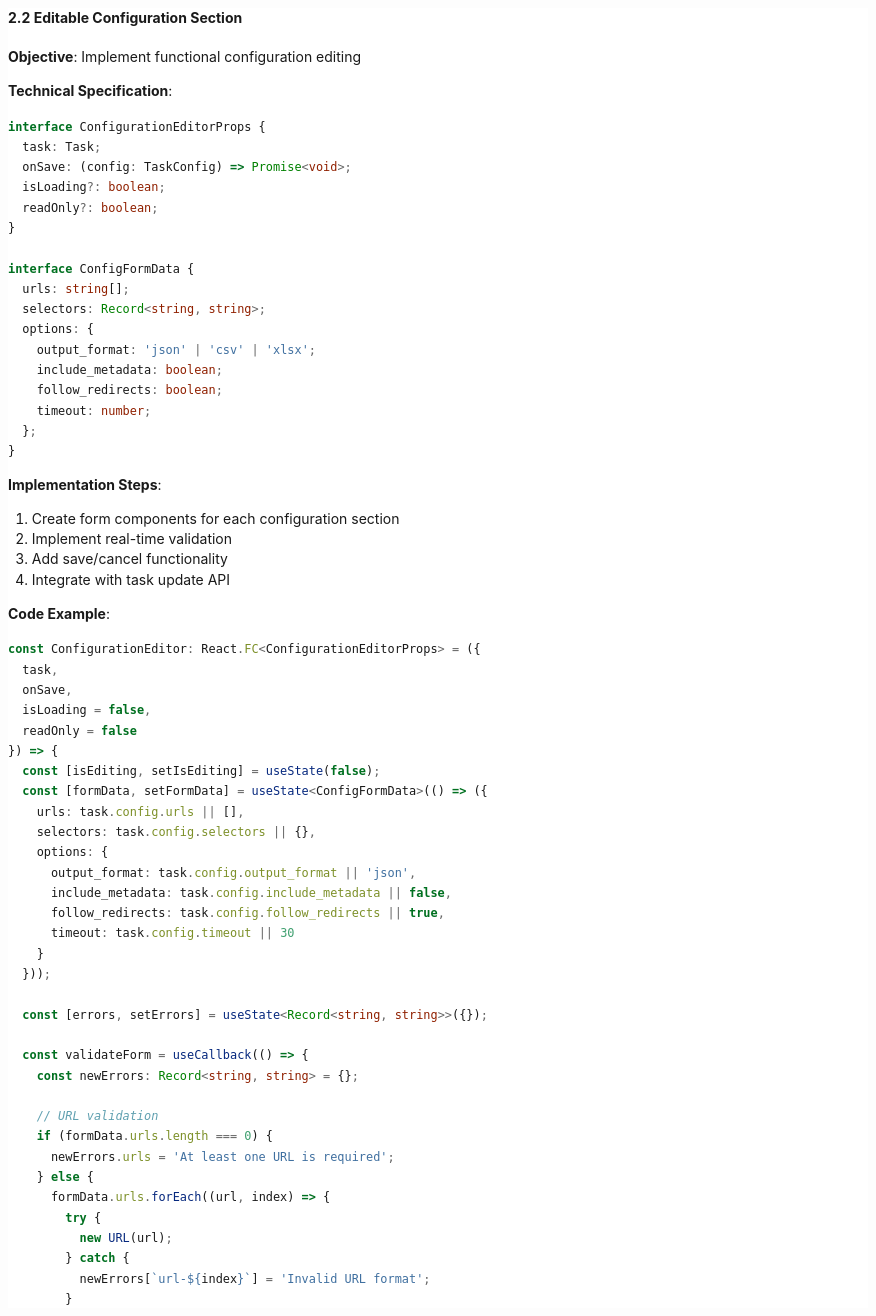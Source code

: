 #### 2.2 Editable Configuration Section
**Objective**: Implement functional configuration editing

**Technical Specification**:
```typescript
interface ConfigurationEditorProps {
  task: Task;
  onSave: (config: TaskConfig) => Promise<void>;
  isLoading?: boolean;
  readOnly?: boolean;
}

interface ConfigFormData {
  urls: string[];
  selectors: Record<string, string>;
  options: {
    output_format: 'json' | 'csv' | 'xlsx';
    include_metadata: boolean;
    follow_redirects: boolean;
    timeout: number;
  };
}
```

**Implementation Steps**:
1. Create form components for each configuration section
2. Implement real-time validation
3. Add save/cancel functionality
4. Integrate with task update API

**Code Example**:
```typescript
const ConfigurationEditor: React.FC<ConfigurationEditorProps> = ({
  task,
  onSave,
  isLoading = false,
  readOnly = false
}) => {
  const [isEditing, setIsEditing] = useState(false);
  const [formData, setFormData] = useState<ConfigFormData>(() => ({
    urls: task.config.urls || [],
    selectors: task.config.selectors || {},
    options: {
      output_format: task.config.output_format || 'json',
      include_metadata: task.config.include_metadata || false,
      follow_redirects: task.config.follow_redirects || true,
      timeout: task.config.timeout || 30
    }
  }));

  const [errors, setErrors] = useState<Record<string, string>>({});

  const validateForm = useCallback(() => {
    const newErrors: Record<string, string> = {};

    // URL validation
    if (formData.urls.length === 0) {
      newErrors.urls = 'At least one URL is required';
    } else {
      formData.urls.forEach((url, index) => {
        try {
          new URL(url);
        } catch {
          newErrors[`url-${index}`] = 'Invalid URL format';
        }
```